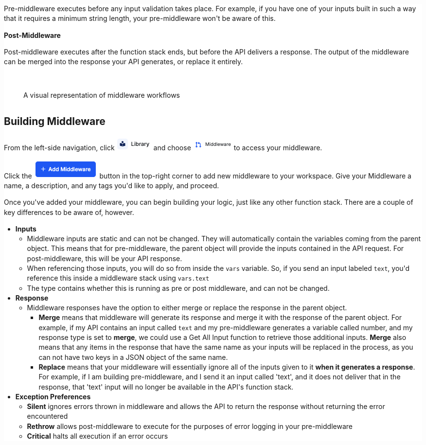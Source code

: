 Pre-middleware executes before any input validation takes place. For example, if you have one of your inputs built in such a way that it requires a minimum string length, your pre-middleware won't be aware of this.

**Post-Middleware**

Post-middleware executes after the function stack ends, but before the API delivers a response. The output of the middleware can be merged into the response your API generates, or replace it entirely.

<figure><img src="https://docs.xano.com/~gitbook/image?url=https%3A%2F%2F3176331816-files.gitbook.io%2F%7E%2Ffiles%2Fv0%2Fb%2Fgitbook-x-prod.appspot.com%2Fo%2Fspaces%252F-M8Si5XvG2QHSLi9JcVY%252Fuploads%252FcZUDXtitU6fdYDPw1H9c%252FCleanShot%25202024-01-16%2520at%252014.16.08.png%3Falt%3Dmedia%26token%3D7c722660-ff78-4839-b26b-dd33a1bb43b9&#x26;width=768&#x26;dpr=4&#x26;quality=100&#x26;sign=11bfee1a&#x26;sv=2" alt=""><figcaption><p>A visual representation of middleware workflows</p></figcaption></figure>

## Building Middleware <a href="#building-middleware" id="building-middleware"></a>

From the left-side navigation, click ![](<../../.gitbook/assets/CleanShot 2025-01-03 at 09.54.15.png>)and choose ![](<../../.gitbook/assets/CleanShot 2025-01-03 at 09.54.40.png>)to access your middleware.

Click the ![](<../../.gitbook/assets/CleanShot 2025-01-03 at 09.55.03.png>) button in the top-right corner to add new middleware to your workspace. Give your Middleware a name, a description, and any tags you'd like to apply, and proceed.

Once you've added your middleware, you can begin building your logic, just like any other function stack. There are a couple of key differences to be aware of, however.

* **Inputs**
  * Middleware inputs are static and can not be changed. They will automatically contain the variables coming from the parent object. This means that for pre-middleware, the parent object will provide the inputs contained in the API request. For post-middleware, this will be your API response.
  * When referencing those inputs, you will do so from inside the `vars` variable. So, if you send an input labeled `text`, you'd reference this inside a middleware stack using `vars.text`
  * The type contains whether this is running as pre or post middleware, and can not be changed.
* **Response**
  * Middleware responses have the option to either merge or replace the response in the parent object.
    * **Merge** means that middleware will generate its response and merge it with the response of the parent object. For example, if my API contains an input called `text` and my pre-middleware generates a variable called number, and my response type is set to **merge**, we could use a Get All Input function to retrieve those additional inputs. **Merge** also means that any items in the response that have the same name as your inputs will be replaced in the process, as you can not have two keys in a JSON object of the same name.
    * **Replace** means that your middleware will essentially ignore all of the inputs given to it **when it generates a response**. For example, if I am building pre-middleware, and I send it an input called 'text', and it does not deliver that in the response, that 'text' input will no longer be available in the API's function stack.
* **Exception Preferences**
  * **Silent** ignores errors thrown in middleware and allows the API to return the response without returning the error encountered
  * **Rethrow** allows post-middleware to execute for the purposes of error logging in your pre-middleware
  * **Critical** halts all execution if an error occurs
